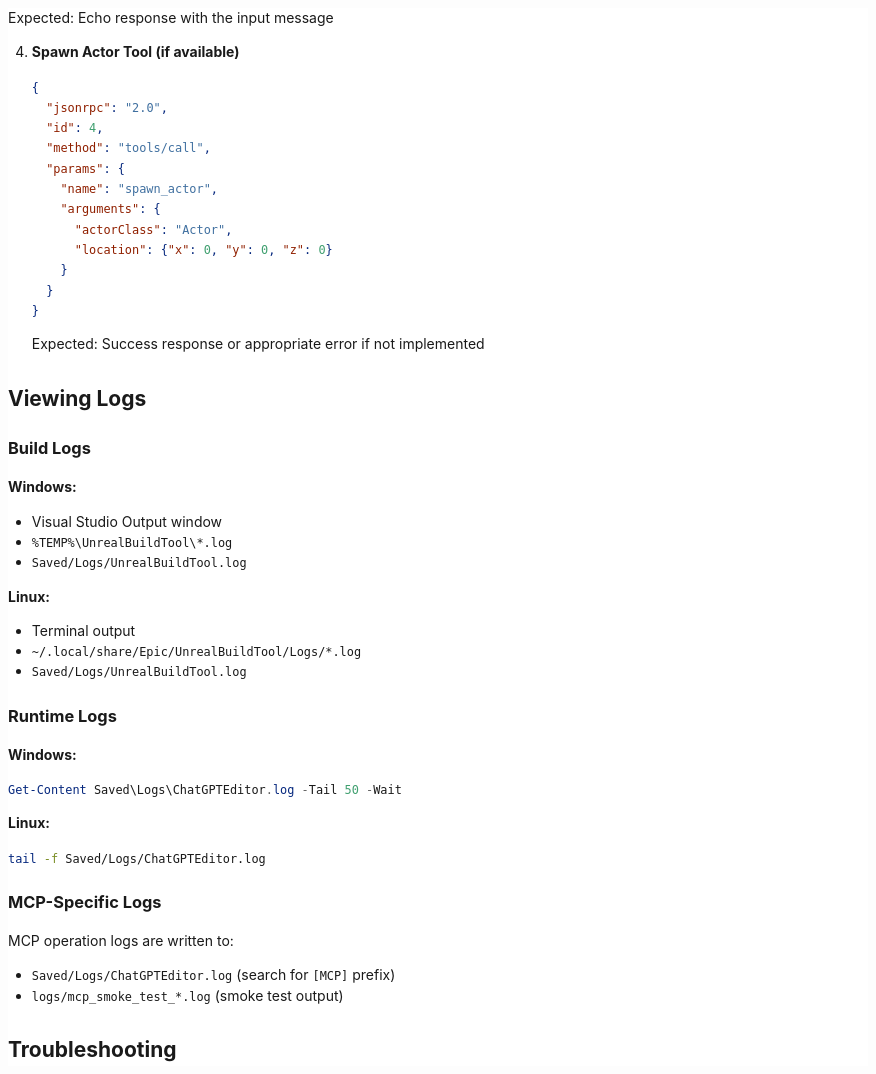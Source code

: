   Expected: Echo response with the input message

4. **Spawn Actor Tool (if available)**

   ```json
   {
     "jsonrpc": "2.0",
     "id": 4,
     "method": "tools/call",
     "params": {
       "name": "spawn_actor",
       "arguments": {
         "actorClass": "Actor",
         "location": {"x": 0, "y": 0, "z": 0}
       }
     }
   }
   ```

   Expected: Success response or appropriate error if not implemented

## Viewing Logs

### Build Logs

**Windows:**
- Visual Studio Output window
- `%TEMP%\UnrealBuildTool\*.log`
- `Saved/Logs/UnrealBuildTool.log`

**Linux:**
- Terminal output
- `~/.local/share/Epic/UnrealBuildTool/Logs/*.log`
- `Saved/Logs/UnrealBuildTool.log`

### Runtime Logs

**Windows:**
```powershell
Get-Content Saved\Logs\ChatGPTEditor.log -Tail 50 -Wait
```

**Linux:**
```bash
tail -f Saved/Logs/ChatGPTEditor.log
```

### MCP-Specific Logs

MCP operation logs are written to:
- `Saved/Logs/ChatGPTEditor.log` (search for `[MCP]` prefix)
- `logs/mcp_smoke_test_*.log` (smoke test output)

## Troubleshooting
